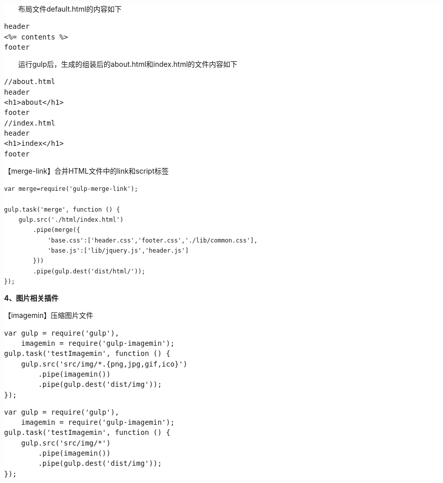 &emsp;&emsp;布局文件default.html的内容如下

<div>
<pre>header
&lt;%= contents %&gt;
footer</pre>
</div>

&emsp;&emsp;运行gulp后，生成的组装后的about.html和index.html的文件内容如下

<div>
<pre>//about.html
header
&lt;h1&gt;about&lt;/h1&gt;
footer
//index.html
header
&lt;h1&gt;index&lt;/h1&gt;
footer</pre>
</div>

【merge-link】合并HTML文件中的link和script标签

```
var merge=require('gulp-merge-link');
 
gulp.task('merge', function () {
    gulp.src('./html/index.html')
        .pipe(merge({
            'base.css':['header.css','footer.css','./lib/common.css'],
            'base.js':['lib/jquery.js','header.js']
        }))
        .pipe(gulp.dest('dist/html/'));
});
```
**4、图片相关插件**

【imagemin】压缩图片文件

<div>
<pre>var gulp = require('gulp'),
    imagemin = require('gulp-imagemin');
gulp.task('testImagemin', function () {
    gulp.src('src/img/*.{png,jpg,gif,ico}')
        .pipe(imagemin())
        .pipe(gulp.dest('dist/img'));
});</pre>
</div>
<div>
<pre>var gulp = require('gulp'),
    imagemin = require('gulp-imagemin');
gulp.task('testImagemin', function () {
    gulp.src('src/img/*')
        .pipe(imagemin())
        .pipe(gulp.dest('dist/img'));
});</pre>
</div>
